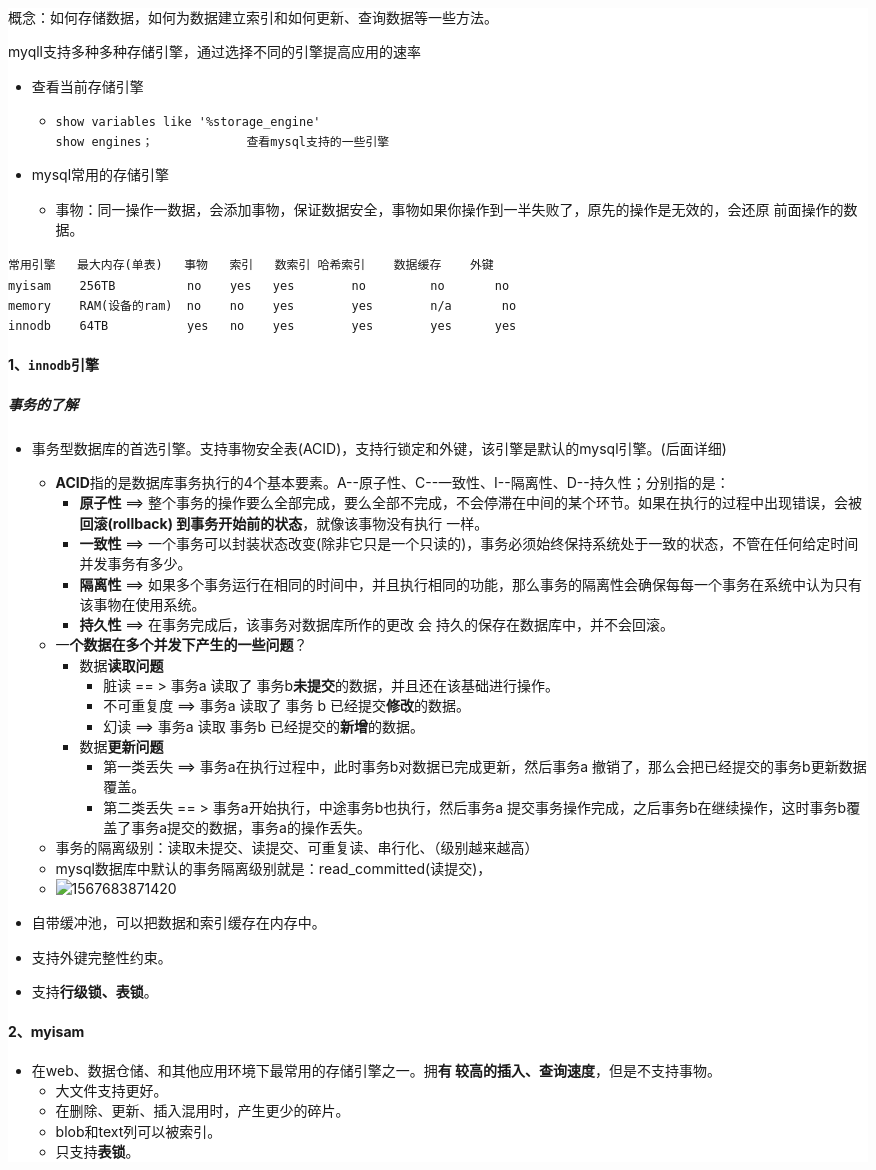 概念：如何存储数据，如何为数据建立索引和如何更新、查询数据等一些方法。

myqll支持多种多种存储引擎，通过选择不同的引擎提高应用的速率

+ 查看当前存储引擎

  + ```
    show variables like '%storage_engine'
    show engines；             查看mysql支持的一些引擎
    ```

+ mysql常用的存储引擎

  + 事物：同一操作一数据，会添加事物，保证数据安全，事物如果你操作到一半失败了，原先的操作是无效的，会还原 前面操作的数据。

```
常用引擎   最大内存(单表)   事物   索引   数索引	哈希索引    数据缓存    外键
myisam    256TB  		 no	   yes   yes		no         no       no
memory    RAM(设备的ram)  no    no    yes		  yes        n/a       no
innodb	  64TB			 yes   no	 yes		yes        yes      yes
```

#### 1、`innodb`引擎

##### 事务的了解

+ 事务型数据库的首选引擎。支持事物安全表(ACID)，支持行锁定和外键，该引擎是默认的mysql引擎。(后面详细)
  + **ACID**指的是数据库事务执行的4个基本要素。A--原子性、C--一致性、I--隔离性、D--持久性；分别指的是：
    + **原子性** ==> 整个事务的操作要么全部完成，要么全部不完成，不会停滞在中间的某个环节。如果在执行的过程中出现错误，会被 **回滚(rollback) 到事务开始前的状态**，就像该事物没有执行 一样。
    + **一致性** ==> 一个事务可以封装状态改变(除非它只是一个只读的)，事务必须始终保持系统处于一致的状态，不管在任何给定时间并发事务有多少。
    + **隔离性** ==> 如果多个事务运行在相同的时间中，并且执行相同的功能，那么事务的隔离性会确保每每一个事务在系统中认为只有该事物在使用系统。
    + **持久性** ==> 在事务完成后，该事务对数据库所作的更改 会 持久的保存在数据库中，并不会回滚。
  + 一**个数据在多个并发下产生的一些问题**？ 
    + 数据**读取问题**
      + 脏读  ==  >  事务a 读取了 事务b**未提交**的数据，并且还在该基础进行操作。
      + 不可重复度 ==>  事务a 读取了 事务 b 已经提交**修改**的数据。
      + 幻读  ==>   事务a 读取 事务b  已经提交的**新增**的数据。
    + 数据**更新问题**
      + 第一类丢失 ==>  事务a在执行过程中，此时事务b对数据已完成更新，然后事务a 撤销了，那么会把已经提交的事务b更新数据覆盖。
      + 第二类丢失  == >  事务a开始执行，中途事务b也执行，然后事务a 提交事务操作完成，之后事务b在继续操作，这时事务b覆盖了事务a提交的数据，事务a的操作丢失。
  + 事务的隔离级别：读取未提交、读提交、可重复读、串行化、（级别越来越高）
  + mysql数据库中默认的事务隔离级别就是：read_committed(读提交)，
  + ![1567683871420](C:\Users\msi\AppData\Roaming\Typora\typora-user-images\1567683871420.png)
  
+ 自带缓冲池，可以把数据和索引缓存在内存中。
+ 支持外键完整性约束。
+ 支持**行级锁、表锁**。

#### 2、myisam

+ 在web、数据仓储、和其他应用环境下最常用的存储引擎之一。拥**有 较高的插入、查询速度**，但是不支持事物。
  + 大文件支持更好。
  + 在删除、更新、插入混用时，产生更少的碎片。
  + blob和text列可以被索引。
  + 只支持**表锁**。
